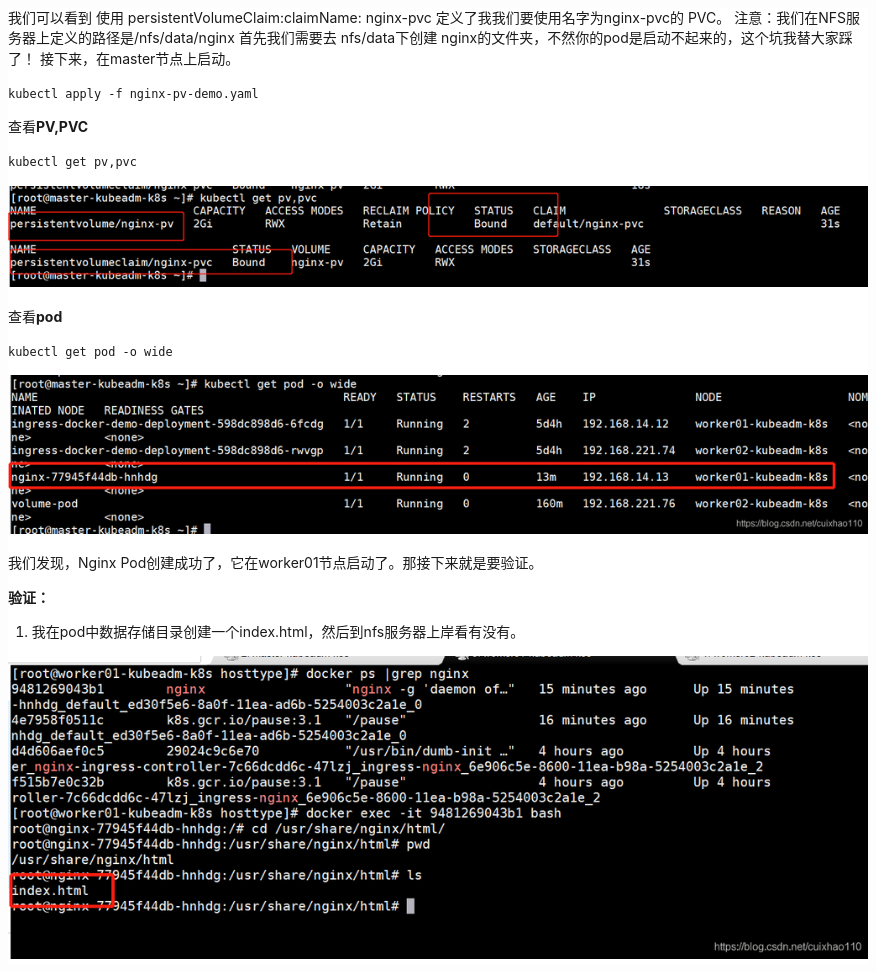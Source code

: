 ```shell
```

我们可以看到 使用 persistentVolumeClaim:claimName: nginx-pvc 定义了我我们要使用名字为nginx-pvc的 PVC。
注意：我们在NFS服务器上定义的路径是/nfs/data/nginx 首先我们需要去 nfs/data下创建 nginx的文件夹，不然你的pod是启动不起来的，这个坑我替大家踩了！
接下来，在master节点上启动。

```shell
kubectl apply -f nginx-pv-demo.yaml 
```

查看**PV,PVC**

```shell
kubectl get pv,pvc
```
![image](./assets/一文带你深入了解K8S持久化存储解决方案/6.png)

查看**pod**

```shell
kubectl get pod -o wide
```

![image](./assets/一文带你深入了解K8S持久化存储解决方案/7.png)

我们发现，Nginx Pod创建成功了，它在worker01节点启动了。那接下来就是要验证。

**验证：**

1. 我在pod中数据存储目录创建一个index.html，然后到nfs服务器上岸看有没有。

![image](./assets/一文带你深入了解K8S持久化存储解决方案/8.png)
